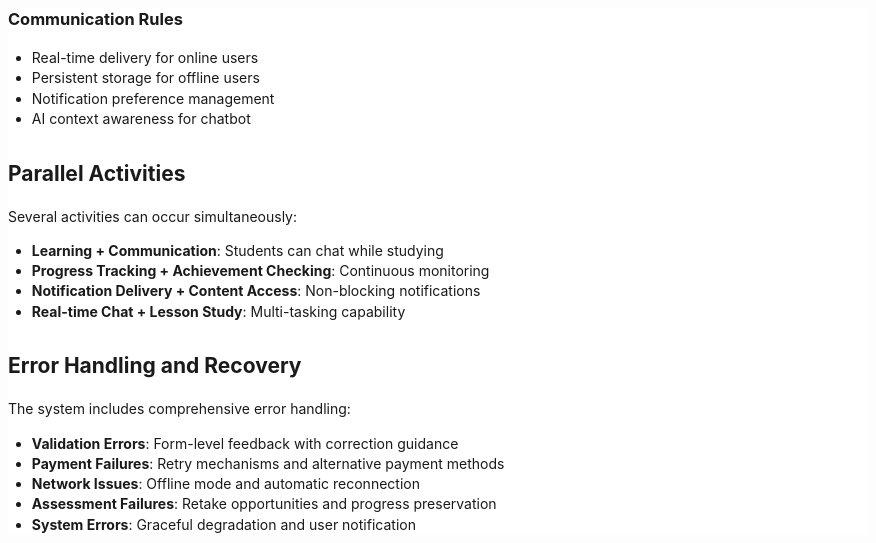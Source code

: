 ### Communication Rules
- Real-time delivery for online users
- Persistent storage for offline users
- Notification preference management
- AI context awareness for chatbot

## Parallel Activities

Several activities can occur simultaneously:
- **Learning + Communication**: Students can chat while studying
- **Progress Tracking + Achievement Checking**: Continuous monitoring
- **Notification Delivery + Content Access**: Non-blocking notifications
- **Real-time Chat + Lesson Study**: Multi-tasking capability

## Error Handling and Recovery

The system includes comprehensive error handling:
- **Validation Errors**: Form-level feedback with correction guidance
- **Payment Failures**: Retry mechanisms and alternative payment methods
- **Network Issues**: Offline mode and automatic reconnection
- **Assessment Failures**: Retake opportunities and progress preservation
- **System Errors**: Graceful degradation and user notification 